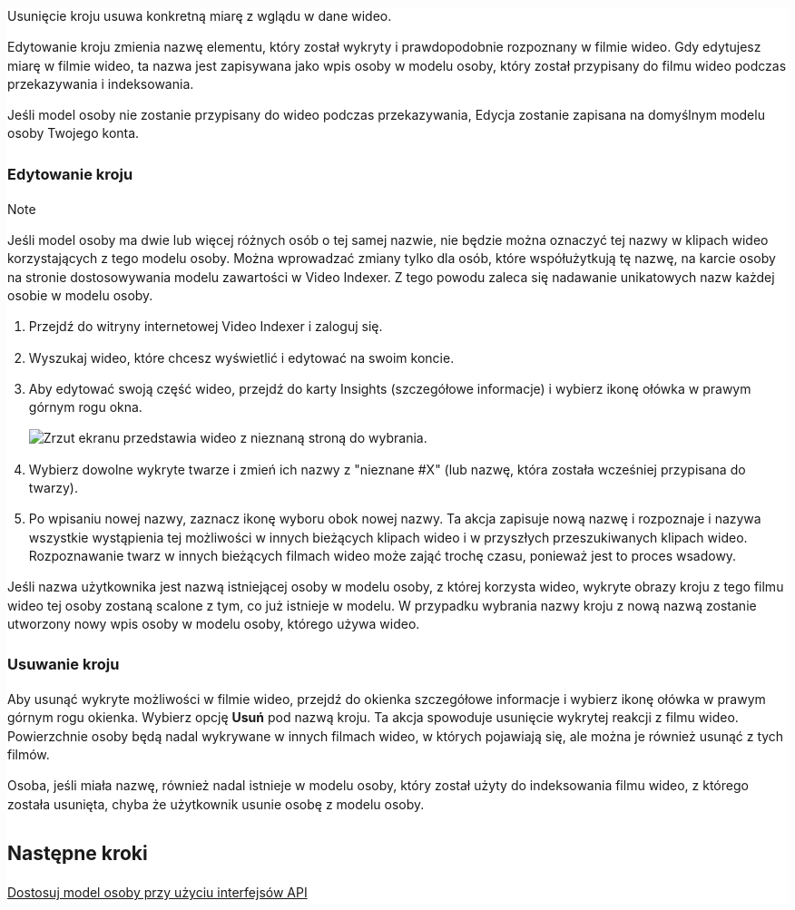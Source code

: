 Usunięcie kroju usuwa konkretną miarę z wglądu w dane wideo.

Edytowanie kroju zmienia nazwę elementu, który został wykryty i prawdopodobnie rozpoznany w filmie wideo. Gdy edytujesz miarę w filmie wideo, ta nazwa jest zapisywana jako wpis osoby w modelu osoby, który został przypisany do filmu wideo podczas przekazywania i indeksowania.

Jeśli model osoby nie zostanie przypisany do wideo podczas przekazywania, Edycja zostanie zapisana na domyślnym modelu osoby Twojego konta.

### <a name="edit-a-face"></a>Edytowanie kroju

> [!NOTE]
> Jeśli model osoby ma dwie lub więcej różnych osób o tej samej nazwie, nie będzie można oznaczyć tej nazwy w klipach wideo korzystających z tego modelu osoby. Można wprowadzać zmiany tylko dla osób, które współużytkują tę nazwę, na karcie osoby na stronie dostosowywania modelu zawartości w Video Indexer. Z tego powodu zaleca się nadawanie unikatowych nazw każdej osobie w modelu osoby.

1. Przejdź do witryny internetowej Video Indexer i zaloguj się.
1. Wyszukaj wideo, które chcesz wyświetlić i edytować na swoim koncie.
1. Aby edytować swoją część wideo, przejdź do karty Insights (szczegółowe informacje) i wybierz ikonę ołówka w prawym górnym rogu okna.

    ![Zrzut ekranu przedstawia wideo z nieznaną stroną do wybrania.](./media/customize-face-model/edit-face.png)

1. Wybierz dowolne wykryte twarze i zmień ich nazwy z "nieznane #X" (lub nazwę, która została wcześniej przypisana do twarzy).
1. Po wpisaniu nowej nazwy, zaznacz ikonę wyboru obok nowej nazwy. Ta akcja zapisuje nową nazwę i rozpoznaje i nazywa wszystkie wystąpienia tej możliwości w innych bieżących klipach wideo i w przyszłych przeszukiwanych klipach wideo. Rozpoznawanie twarz w innych bieżących filmach wideo może zająć trochę czasu, ponieważ jest to proces wsadowy.

Jeśli nazwa użytkownika jest nazwą istniejącej osoby w modelu osoby, z której korzysta wideo, wykryte obrazy kroju z tego filmu wideo tej osoby zostaną scalone z tym, co już istnieje w modelu. W przypadku wybrania nazwy kroju z nową nazwą zostanie utworzony nowy wpis osoby w modelu osoby, którego używa wideo.

### <a name="delete-a-face"></a>Usuwanie kroju

Aby usunąć wykryte możliwości w filmie wideo, przejdź do okienka szczegółowe informacje i wybierz ikonę ołówka w prawym górnym rogu okienka. Wybierz opcję **Usuń** pod nazwą kroju. Ta akcja spowoduje usunięcie wykrytej reakcji z filmu wideo. Powierzchnie osoby będą nadal wykrywane w innych filmach wideo, w których pojawiają się, ale można je również usunąć z tych filmów.

Osoba, jeśli miała nazwę, również nadal istnieje w modelu osoby, który został użyty do indeksowania filmu wideo, z którego została usunięta, chyba że użytkownik usunie osobę z modelu osoby.

## <a name="next-steps"></a>Następne kroki

[Dostosuj model osoby przy użyciu interfejsów API](customize-person-model-with-api.md)
